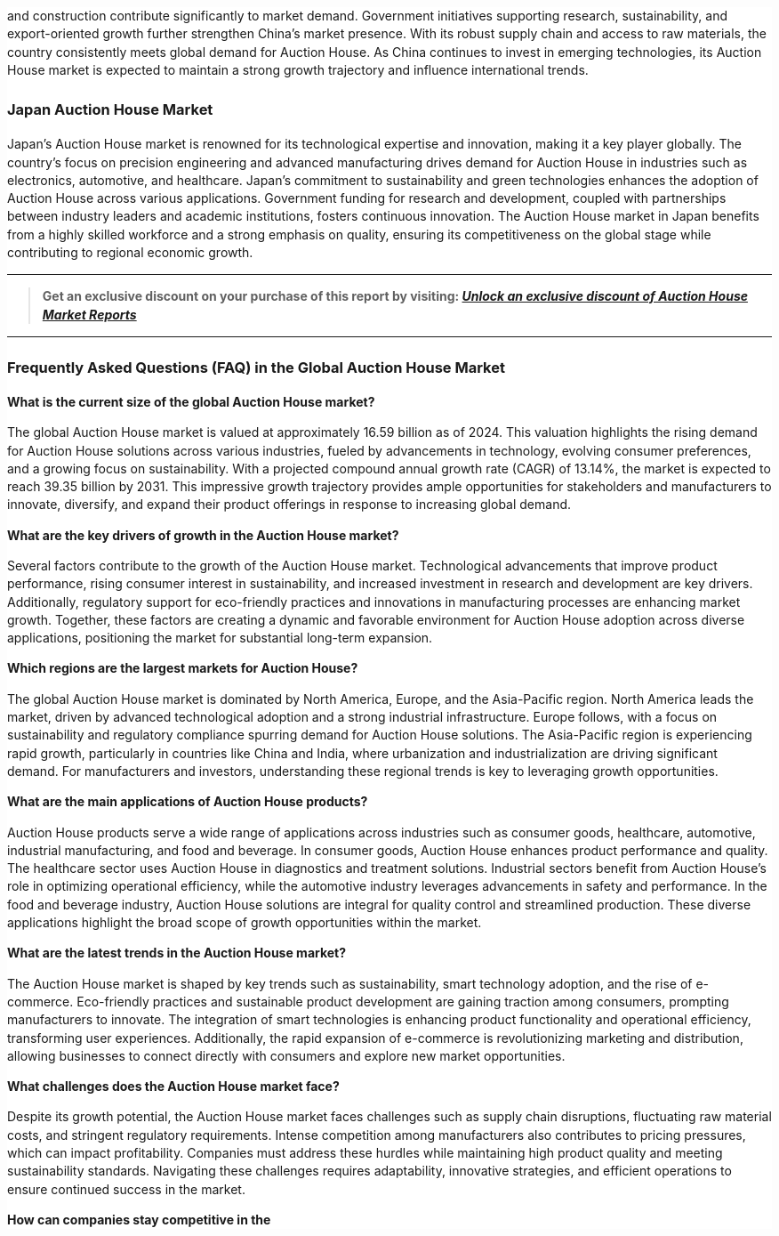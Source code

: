 and construction contribute significantly to market demand. Government initiatives supporting research, sustainability, and export-oriented growth further strengthen China&rsquo;s market presence. With its robust supply chain and access to raw materials, the country consistently meets global demand for Auction House. As China continues to invest in emerging technologies, its Auction House market is expected to maintain a strong growth trajectory and influence international trends.</p><h3>Japan Auction House Market</h3><p>Japan&rsquo;s Auction House market is renowned for its technological expertise and innovation, making it a key player globally. The country&rsquo;s focus on precision engineering and advanced manufacturing drives demand for Auction House in industries such as electronics, automotive, and healthcare. Japan&rsquo;s commitment to sustainability and green technologies enhances the adoption of Auction House across various applications. Government funding for research and development, coupled with partnerships between industry leaders and academic institutions, fosters continuous innovation. The Auction House market in Japan benefits from a highly skilled workforce and a strong emphasis on quality, ensuring its competitiveness on the global stage while contributing to regional economic growth.</p><hr /><blockquote><p><strong>Get an exclusive discount on your purchase of this report by visiting: <em><a href="://marketresearchpulse.com/ask-for-discount/84323?utm_source=Github&amp;utm_medium=0117">Unlock an exclusive discount of Auction House Market Reports</a></em>&nbsp;</strong></p></blockquote><hr /><h3>Frequently Asked Questions (FAQ) in the Global Auction House Market</h3><p><strong>What is the current size of the global Auction House market?</strong></p><p>The global Auction House market is valued at approximately 16.59 billion as of 2024. This valuation highlights the rising demand for Auction House solutions across various industries, fueled by advancements in technology, evolving consumer preferences, and a growing focus on sustainability. With a projected compound annual growth rate (CAGR) of 13.14%, the market is expected to reach 39.35 billion by 2031. This impressive growth trajectory provides ample opportunities for stakeholders and manufacturers to innovate, diversify, and expand their product offerings in response to increasing global demand.</p><p><strong>What are the key drivers of growth in the Auction House market?</strong></p><p>Several factors contribute to the growth of the Auction House market. Technological advancements that improve product performance, rising consumer interest in sustainability, and increased investment in research and development are key drivers. Additionally, regulatory support for eco-friendly practices and innovations in manufacturing processes are enhancing market growth. Together, these factors are creating a dynamic and favorable environment for Auction House adoption across diverse applications, positioning the market for substantial long-term expansion.</p><p><strong>Which regions are the largest markets for Auction House?</strong></p><p>The global Auction House market is dominated by North America, Europe, and the Asia-Pacific region. North America leads the market, driven by advanced technological adoption and a strong industrial infrastructure. Europe follows, with a focus on sustainability and regulatory compliance spurring demand for Auction House solutions. The Asia-Pacific region is experiencing rapid growth, particularly in countries like China and India, where urbanization and industrialization are driving significant demand. For manufacturers and investors, understanding these regional trends is key to leveraging growth opportunities.</p><p><strong>What are the main applications of Auction House products?</strong></p><p>Auction House products serve a wide range of applications across industries such as consumer goods, healthcare, automotive, industrial manufacturing, and food and beverage. In consumer goods, Auction House enhances product performance and quality. The healthcare sector uses Auction House in diagnostics and treatment solutions. Industrial sectors benefit from Auction House&rsquo;s role in optimizing operational efficiency, while the automotive industry leverages advancements in safety and performance. In the food and beverage industry, Auction House solutions are integral for quality control and streamlined production. These diverse applications highlight the broad scope of growth opportunities within the market.</p><p><strong>What are the latest trends in the Auction House market?</strong></p><p>The Auction House market is shaped by key trends such as sustainability, smart technology adoption, and the rise of e-commerce. Eco-friendly practices and sustainable product development are gaining traction among consumers, prompting manufacturers to innovate. The integration of smart technologies is enhancing product functionality and operational efficiency, transforming user experiences. Additionally, the rapid expansion of e-commerce is revolutionizing marketing and distribution, allowing businesses to connect directly with consumers and explore new market opportunities.</p><p><strong>What challenges does the Auction House market face?</strong></p><p>Despite its growth potential, the Auction House market faces challenges such as supply chain disruptions, fluctuating raw material costs, and stringent regulatory requirements. Intense competition among manufacturers also contributes to pricing pressures, which can impact profitability. Companies must address these hurdles while maintaining high product quality and meeting sustainability standards. Navigating these challenges requires adaptability, innovative strategies, and efficient operations to ensure continued success in the market.</p><p><strong>How can companies stay competitive in the